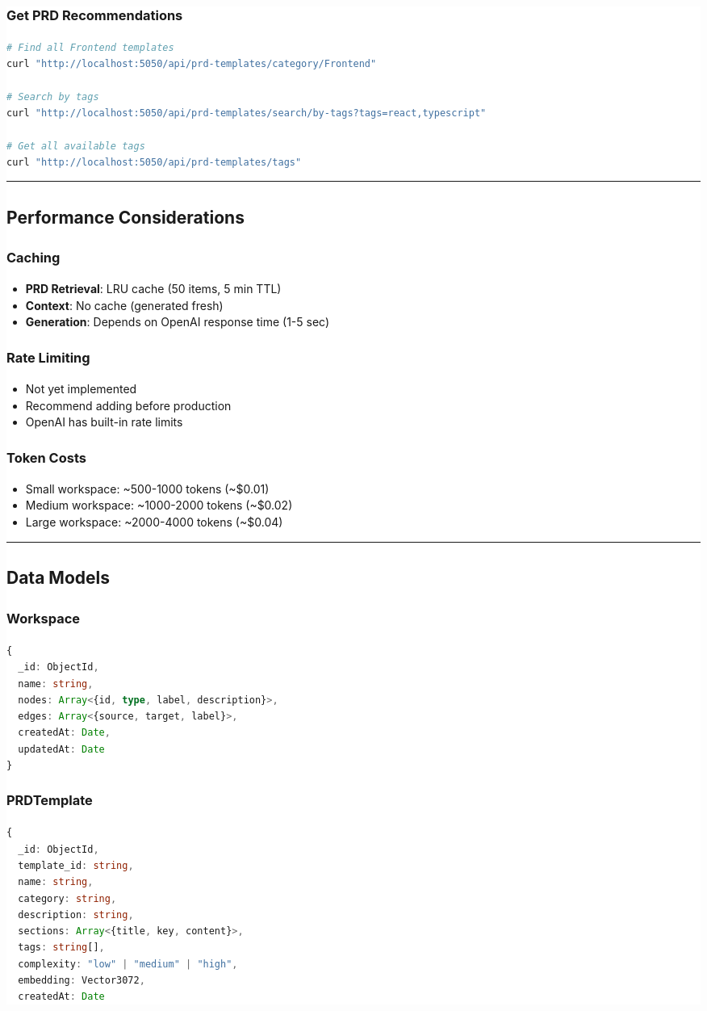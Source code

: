 ### Get PRD Recommendations

```bash
# Find all Frontend templates
curl "http://localhost:5050/api/prd-templates/category/Frontend"

# Search by tags
curl "http://localhost:5050/api/prd-templates/search/by-tags?tags=react,typescript"

# Get all available tags
curl "http://localhost:5050/api/prd-templates/tags"
```

---

## Performance Considerations

### Caching

- **PRD Retrieval**: LRU cache (50 items, 5 min TTL)
- **Context**: No cache (generated fresh)
- **Generation**: Depends on OpenAI response time (1-5 sec)

### Rate Limiting

- Not yet implemented
- Recommend adding before production
- OpenAI has built-in rate limits

### Token Costs

- Small workspace: ~500-1000 tokens (~$0.01)
- Medium workspace: ~1000-2000 tokens (~$0.02)
- Large workspace: ~2000-4000 tokens (~$0.04)

---

## Data Models

### Workspace
```typescript
{
  _id: ObjectId,
  name: string,
  nodes: Array<{id, type, label, description}>,
  edges: Array<{source, target, label}>,
  createdAt: Date,
  updatedAt: Date
}
```

### PRDTemplate
```typescript
{
  _id: ObjectId,
  template_id: string,
  name: string,
  category: string,
  description: string,
  sections: Array<{title, key, content}>,
  tags: string[],
  complexity: "low" | "medium" | "high",
  embedding: Vector3072,
  createdAt: Date
```